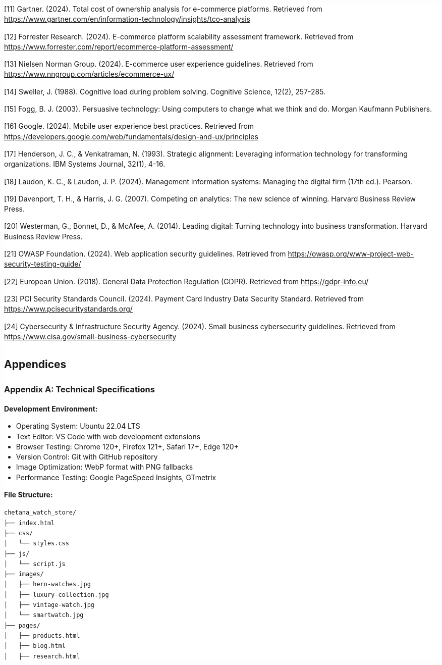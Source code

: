 [11] Gartner. (2024). Total cost of ownership analysis for e-commerce platforms. Retrieved from https://www.gartner.com/en/information-technology/insights/tco-analysis

[12] Forrester Research. (2024). E-commerce platform scalability assessment framework. Retrieved from https://www.forrester.com/report/ecommerce-platform-assessment/

[13] Nielsen Norman Group. (2024). E-commerce user experience guidelines. Retrieved from https://www.nngroup.com/articles/ecommerce-ux/

[14] Sweller, J. (1988). Cognitive load during problem solving. Cognitive Science, 12(2), 257-285.

[15] Fogg, B. J. (2003). Persuasive technology: Using computers to change what we think and do. Morgan Kaufmann Publishers.

[16] Google. (2024). Mobile user experience best practices. Retrieved from https://developers.google.com/web/fundamentals/design-and-ux/principles

[17] Henderson, J. C., & Venkatraman, N. (1993). Strategic alignment: Leveraging information technology for transforming organizations. IBM Systems Journal, 32(1), 4-16.

[18] Laudon, K. C., & Laudon, J. P. (2024). Management information systems: Managing the digital firm (17th ed.). Pearson.

[19] Davenport, T. H., & Harris, J. G. (2007). Competing on analytics: The new science of winning. Harvard Business Review Press.

[20] Westerman, G., Bonnet, D., & McAfee, A. (2014). Leading digital: Turning technology into business transformation. Harvard Business Review Press.

[21] OWASP Foundation. (2024). Web application security guidelines. Retrieved from https://owasp.org/www-project-web-security-testing-guide/

[22] European Union. (2018). General Data Protection Regulation (GDPR). Retrieved from https://gdpr-info.eu/

[23] PCI Security Standards Council. (2024). Payment Card Industry Data Security Standard. Retrieved from https://www.pcisecuritystandards.org/

[24] Cybersecurity & Infrastructure Security Agency. (2024). Small business cybersecurity guidelines. Retrieved from https://www.cisa.gov/small-business-cybersecurity

## Appendices

### Appendix A: Technical Specifications

**Development Environment:**
- Operating System: Ubuntu 22.04 LTS
- Text Editor: VS Code with web development extensions
- Browser Testing: Chrome 120+, Firefox 121+, Safari 17+, Edge 120+
- Version Control: Git with GitHub repository
- Image Optimization: WebP format with PNG fallbacks
- Performance Testing: Google PageSpeed Insights, GTmetrix

**File Structure:**
```
chetana_watch_store/
├── index.html
├── css/
│   └── styles.css
├── js/
│   └── script.js
├── images/
│   ├── hero-watches.jpg
│   ├── luxury-collection.jpg
│   ├── vintage-watch.jpg
│   └── smartwatch.jpg
├── pages/
│   ├── products.html
│   ├── blog.html
│   ├── research.html
```
